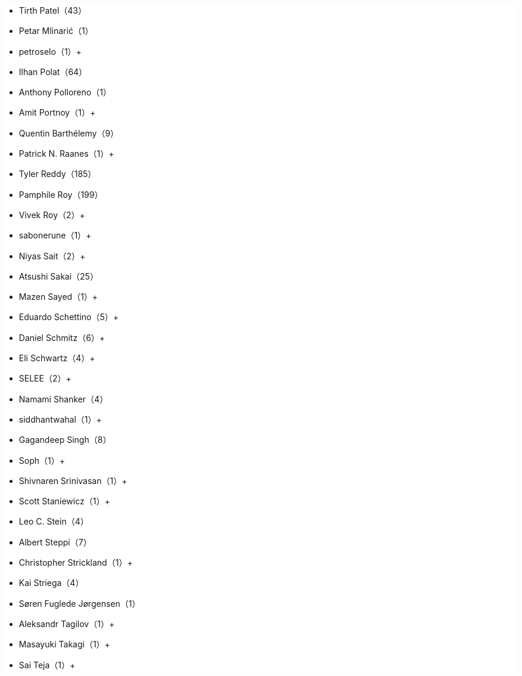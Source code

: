 +   Tirth Patel（43）

+   Petar Mlinarić（1）

+   petroselo（1）+

+   Ilhan Polat（64）

+   Anthony Polloreno（1）

+   Amit Portnoy（1）+

+   Quentin Barthélemy（9）

+   Patrick N. Raanes（1）+

+   Tyler Reddy（185）

+   Pamphile Roy（199）

+   Vivek Roy（2）+

+   sabonerune（1）+

+   Niyas Sait（2）+

+   Atsushi Sakai（25）

+   Mazen Sayed（1）+

+   Eduardo Schettino（5）+

+   Daniel Schmitz（6）+

+   Eli Schwartz（4）+

+   SELEE（2）+

+   Namami Shanker（4）

+   siddhantwahal（1）+

+   Gagandeep Singh（8）

+   Soph（1）+

+   Shivnaren Srinivasan（1）+

+   Scott Staniewicz（1）+

+   Leo C. Stein（4）

+   Albert Steppi（7）

+   Christopher Strickland（1）+

+   Kai Striega（4）

+   Søren Fuglede Jørgensen（1）

+   Aleksandr Tagilov（1）+

+   Masayuki Takagi（1）+

+   Sai Teja（1）+
